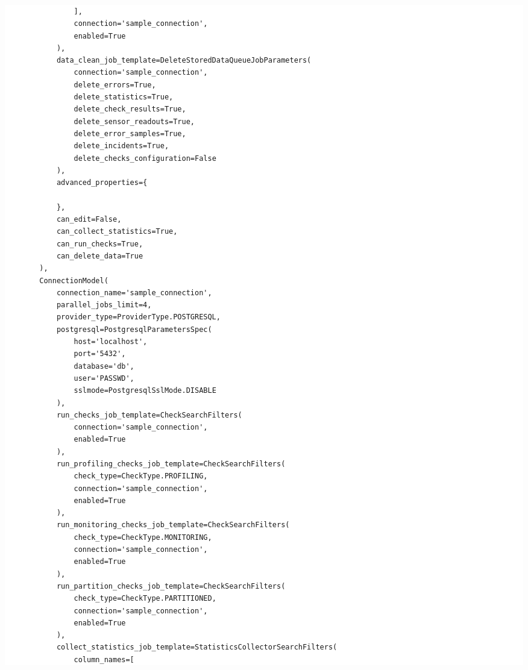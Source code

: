 					],
					connection='sample_connection',
					enabled=True
				),
				data_clean_job_template=DeleteStoredDataQueueJobParameters(
					connection='sample_connection',
					delete_errors=True,
					delete_statistics=True,
					delete_check_results=True,
					delete_sensor_readouts=True,
					delete_error_samples=True,
					delete_incidents=True,
					delete_checks_configuration=False
				),
				advanced_properties={
				
				},
				can_edit=False,
				can_collect_statistics=True,
				can_run_checks=True,
				can_delete_data=True
			),
			ConnectionModel(
				connection_name='sample_connection',
				parallel_jobs_limit=4,
				provider_type=ProviderType.POSTGRESQL,
				postgresql=PostgresqlParametersSpec(
					host='localhost',
					port='5432',
					database='db',
					user='PASSWD',
					sslmode=PostgresqlSslMode.DISABLE
				),
				run_checks_job_template=CheckSearchFilters(
					connection='sample_connection',
					enabled=True
				),
				run_profiling_checks_job_template=CheckSearchFilters(
					check_type=CheckType.PROFILING,
					connection='sample_connection',
					enabled=True
				),
				run_monitoring_checks_job_template=CheckSearchFilters(
					check_type=CheckType.MONITORING,
					connection='sample_connection',
					enabled=True
				),
				run_partition_checks_job_template=CheckSearchFilters(
					check_type=CheckType.PARTITIONED,
					connection='sample_connection',
					enabled=True
				),
				collect_statistics_job_template=StatisticsCollectorSearchFilters(
					column_names=[
					